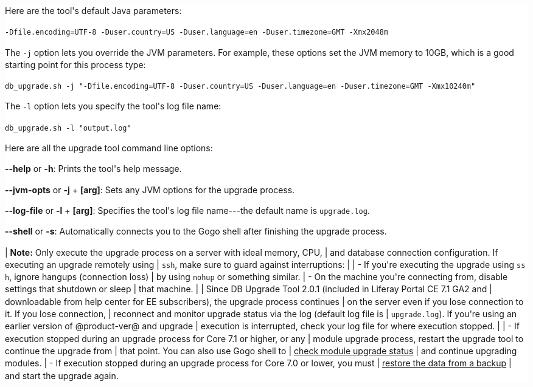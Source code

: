 Here are the tool's default Java parameters:
    
    -Dfile.encoding=UTF-8 -Duser.country=US -Duser.language=en -Duser.timezone=GMT -Xmx2048m 

The `-j` option lets you override the JVM parameters. For example, these options
set the JVM memory to 10GB, which is a good starting point for this process
type:

    db_upgrade.sh -j "-Dfile.encoding=UTF-8 -Duser.country=US -Duser.language=en -Duser.timezone=GMT -Xmx10240m"

The `-l` option lets you specify the tool's log file name: 

    db_upgrade.sh -l "output.log"

Here are all the upgrade tool command line options:

**--help** or **-h**: Prints the tool's help message.

**--jvm-opts** or **-j** + **[arg]**: Sets any JVM options for the upgrade process.

**--log-file** or **-l** + **[arg]**: Specifies the tool's log file name---the 
default name is `upgrade.log`.

**--shell** or **-s**: Automatically connects you to the Gogo shell after
finishing the upgrade process.

| **Note:** Only execute the upgrade process on a server with ideal memory, CPU,
| and database connection configuration. If executing an upgrade remotely using
| `ssh`, make sure to guard against interruptions:
| 
| - If you're executing the upgrade using `ssh`, ignore hangups (connection loss)
| by using `nohup` or something similar.
| - On the machine you're connecting from, disable settings that shutdown or sleep
| that machine.
| 
| Since DB Upgrade Tool 2.0.1 (included in Liferay Portal CE 7.1 GA2 and
| downloadable from help center for EE subscribers), the upgrade process continues
| on the server even if you lose connection to it. If you lose connection,
| reconnect and monitor upgrade status via the log (default log file is
| `upgrade.log`). If you're using an earlier version of @product-ver@ and upgrade
| execution is interrupted, check your log file for where execution stopped.
| 
| - If execution stopped during an upgrade process for Core 7.1 or higher, or any
|   module upgrade process, restart the upgrade tool to continue the upgrade from
|   that point. You can also use Gogo shell to
|   [check module upgrade status](/docs/7-1/deploy/-/knowledge_base/d/gogo-shell-commands-for-module-upgrades#checking-the-upgrade-status)
|   and continue upgrading modules.
| - If execution stopped during an upgrade process for Core 7.0 or lower, you must
|   [restore the data from a backup](/docs/7-1/deploy/-/knowledge_base/d/backing-up-a-liferay-installation)
|   and start the upgrade again.

